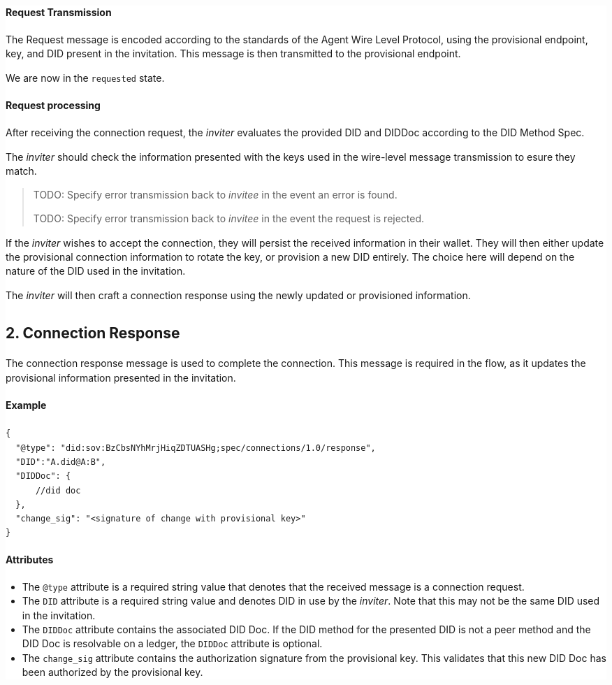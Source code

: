 #### Request Transmission
The Request message is encoded according to the standards of the Agent Wire Level Protocol, using
the provisional endpoint, key, and DID present in the invitation. This message is then transmitted
to the provisional endpoint.

We are now in the `requested` state.

#### Request processing
After receiving the connection request, the _inviter_ evaluates the provided DID and DIDDoc
according to the DID Method Spec.

The _inviter_ should check the information presented with the keys used in the wire-level message
transmission to esure they match.

> TODO: Specify error transmission back to _invitee_ in the event an error is found.
>
> TODO: Specify error transmission back to _invitee_ in the event the request is rejected.

If the _inviter_ wishes to accept the connection, they will persist the received information in
their wallet. They will then either update the provisional connection information to rotate the key,
or provision a new DID entirely. The choice here will depend on the nature of the DID used in the
invitation.

The _inviter_ will then craft a connection response using the newly updated or provisioned
information.

## 2. Connection Response

[2-connection-response]: #3-connection-response

The connection response message is used to complete the connection. This message is required in the
flow, as it updates the provisional information presented in the invitation.

#### Example
```
{
  "@type": "did:sov:BzCbsNYhMrjHiqZDTUASHg;spec/connections/1.0/response",
  "DID":"A.did@A:B",
  "DIDDoc": {
      //did doc
  },
  "change_sig": "<signature of change with provisional key>"
}
```

#### Attributes

* The `@type` attribute is a required string value that denotes that the received message is a
  connection request.
* The `DID` attribute is a required string value and denotes DID in use by the _inviter_. Note that
  this may not be the same DID used in the invitation.
* The `DIDDoc` attribute contains the associated DID Doc. If the DID method for the presented DID is
  not a peer method and the DID Doc is resolvable on a ledger, the `DIDDoc` attribute is optional.
* The `change_sig` attribute contains the authorization signature from the provisional key. This
  validates that this new DID Doc has been authorized by the provisional key.


[summary]: #summary
[motivation]: #motivation
[tutorial]: #tutorial
[0-invitation]: #1-invitation
[1-connection-request]: #2-connection-request
[reference]: #reference
[drawbacks]: #drawbacks
[prior-art]: #prior-art
[unresolved]: #unresolved-questions